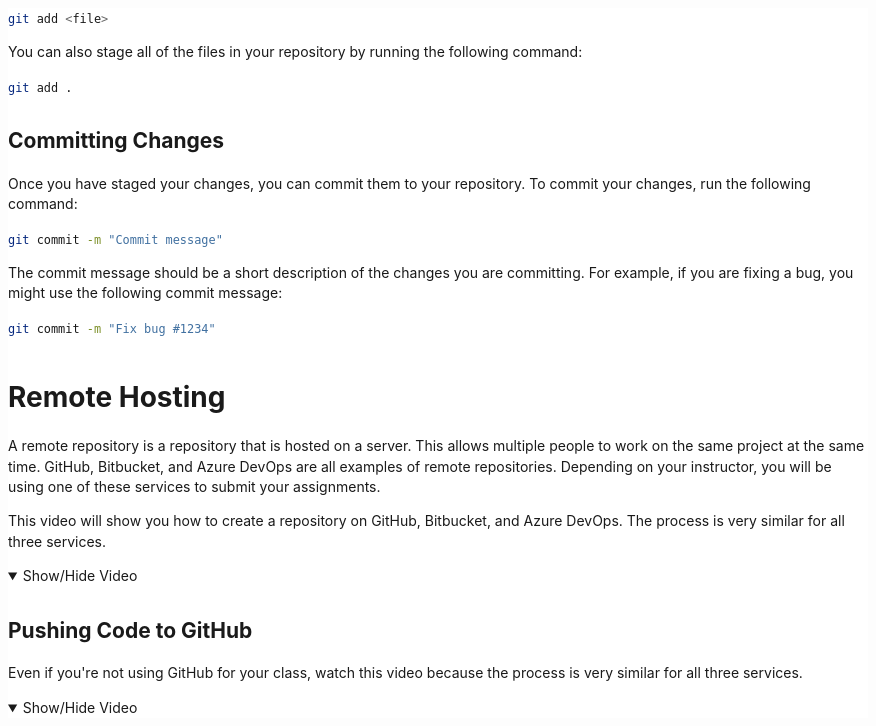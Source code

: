 ```bash
git add <file>
```

You can also stage all of the files in your repository by running the following command:

```bash
git add .
```

## Committing Changes

Once you have staged your changes, you can commit them to your repository. To commit your changes, run the following command:

```bash
git commit -m "Commit message"
```

The commit message should be a short description of the changes you are committing. For example, if you are fixing a bug, you might use the following commit message:

```bash
git commit -m "Fix bug #1234"
```

# Remote Hosting

A remote repository is a repository that is hosted on a server. This allows multiple people to work on the same project at the same time. GitHub, Bitbucket, and Azure DevOps are all examples of remote repositories. Depending on your instructor, you will be using one of these services to submit your assignments.

This video will show you how to create a repository on GitHub, Bitbucket, and Azure DevOps. The process is very similar for all three services.

<details open>
	<summary class="video">Show/Hide Video</summary>
	<div class="video-container">
		<iframe src="https://www.youtube.com/embed/asMNJ8uJFws" width="100%" height="100%" frameborder="0"
			allowfullscreen allow="accelerometer; autoplay; encrypted-media; gyroscope; picture-in-picture">
		</iframe>
	</div>
</details>

## Pushing Code to GitHub

Even if you're not using GitHub for your class, watch this video because the process is very similar for all three services.

<details open>
	<summary class="video">Show/Hide Video</summary>
	<div class="video-container">
		<iframe src="https://www.youtube.com/embed/wsYSY6553gc" width="100%" height="100%" frameborder="0"
			allowfullscreen allow="accelerometer; autoplay; encrypted-media; gyroscope; picture-in-picture">
		</iframe>
	</div>
</details>
